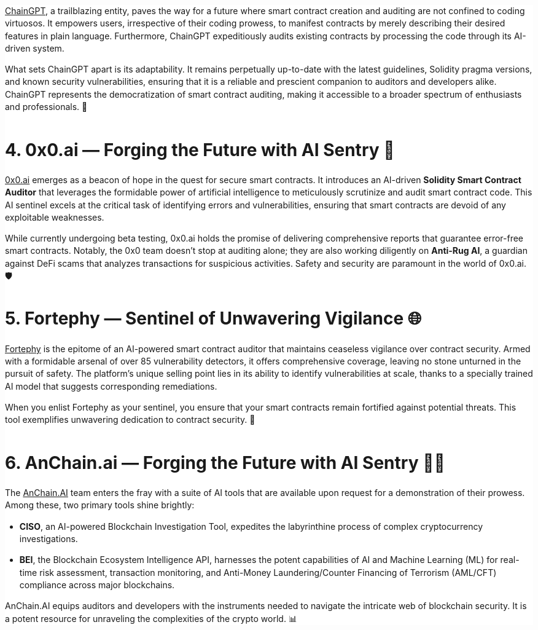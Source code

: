 [ChainGPT](https://aitool.uk/chaingpt/), a trailblazing entity, paves the way for a future where smart contract creation and auditing are not confined to coding virtuosos. It empowers users, irrespective of their coding prowess, to manifest contracts by merely describing their desired features in plain language. Furthermore, ChainGPT expeditiously audits existing contracts by processing the code through its AI-driven system.

What sets ChainGPT apart is its adaptability. It remains perpetually up-to-date with the latest guidelines, Solidity pragma versions, and known security vulnerabilities, ensuring that it is a reliable and prescient companion to auditors and developers alike. ChainGPT represents the democratization of smart contract auditing, making it accessible to a broader spectrum of enthusiasts and professionals. 🧠


# 4. 0x0.ai — Forging the Future with AI Sentry 🤖

[0x0.ai](https://aitool.uk/0x0-ai-smart-contract-auditor/) emerges as a beacon of hope in the quest for secure smart contracts. It introduces an AI-driven **Solidity Smart Contract Auditor** that leverages the formidable power of artificial intelligence to meticulously scrutinize and audit smart contract code. This AI sentinel excels at the critical task of identifying errors and vulnerabilities, ensuring that smart contracts are devoid of any exploitable weaknesses.

While currently undergoing beta testing, 0x0.ai holds the promise of delivering comprehensive reports that guarantee error-free smart contracts. Notably, the 0x0 team doesn’t stop at auditing alone; they are also working diligently on **Anti-Rug AI**, a guardian against DeFi scams that analyzes transactions for suspicious activities. Safety and security are paramount in the world of 0x0.ai.🛡️

# 5. Fortephy — Sentinel of Unwavering Vigilance 🌐
[Fortephy](https://aitool.uk/fortephy/) is the epitome of an AI-powered smart contract auditor that maintains ceaseless vigilance over contract security. Armed with a formidable arsenal of over 85 vulnerability detectors, it offers comprehensive coverage, leaving no stone unturned in the pursuit of safety. The platform’s unique selling point lies in its ability to identify vulnerabilities at scale, thanks to a specially trained AI model that suggests corresponding remediations.

When you enlist Fortephy as your sentinel, you ensure that your smart contracts remain fortified against potential threats. This tool exemplifies unwavering dedication to contract security. 🔐


# 6. AnChain.ai — Forging the Future with AI Sentry 🕵️‍♂️

The [AnChain.AI](https://aitool.uk/anchain-ai/) team enters the fray with a suite of AI tools that are available upon request for a demonstration of their prowess. Among these, two primary tools shine brightly:

- **CISO**, an AI-powered Blockchain Investigation Tool, expedites the labyrinthine process of 
complex cryptocurrency investigations.

- **BEI**, the Blockchain Ecosystem Intelligence API, harnesses the potent capabilities of AI and Machine Learning (ML) for real-time risk assessment, transaction monitoring, and Anti-Money Laundering/Counter Financing of Terrorism (AML/CFT) compliance across major blockchains.

AnChain.AI equips auditors and developers with the instruments needed to navigate the intricate web of blockchain security. It is a potent resource for unraveling the complexities of the crypto world. 📊
